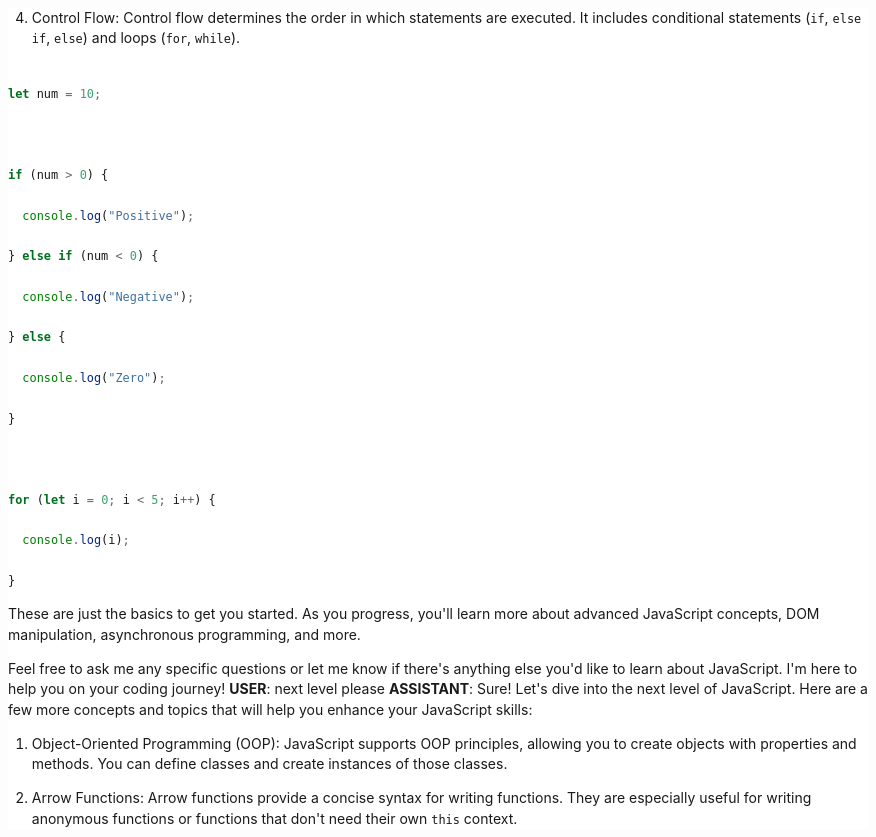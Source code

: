 
4. Control Flow: Control flow determines the order in which statements are executed. It includes conditional statements (`if`, `else if`, `else`) and loops (`for`, `while`).



```javascript

let num = 10;



if (num > 0) {

  console.log("Positive");

} else if (num < 0) {

  console.log("Negative");

} else {

  console.log("Zero");

}



for (let i = 0; i < 5; i++) {

  console.log(i);

}

```



These are just the basics to get you started. As you progress, you'll learn more about advanced JavaScript concepts, DOM manipulation, asynchronous programming, and more.



Feel free to ask me any specific questions or let me know if there's anything else you'd like to learn about JavaScript. I'm here to help you on your coding journey!
**USER**: next level please
**ASSISTANT**: Sure! Let's dive into the next level of JavaScript. Here are a few more concepts and topics that will help you enhance your JavaScript skills:



1. Object-Oriented Programming (OOP): JavaScript supports OOP principles, allowing you to create objects with properties and methods. You can define classes and create instances of those classes.



2. Arrow Functions: Arrow functions provide a concise syntax for writing functions. They are especially useful for writing anonymous functions or functions that don't need their own `this` context.
